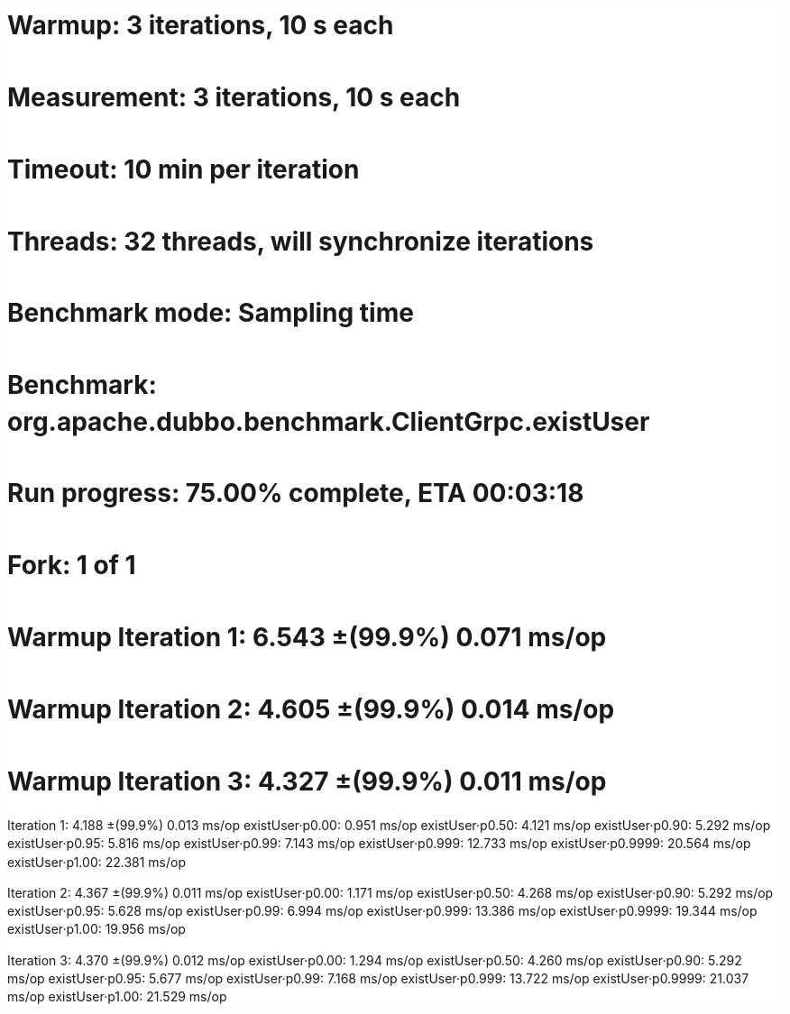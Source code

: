 # Warmup: 3 iterations, 10 s each
# Measurement: 3 iterations, 10 s each
# Timeout: 10 min per iteration
# Threads: 32 threads, will synchronize iterations
# Benchmark mode: Sampling time
# Benchmark: org.apache.dubbo.benchmark.ClientGrpc.existUser

# Run progress: 75.00% complete, ETA 00:03:18
# Fork: 1 of 1
# Warmup Iteration   1: 6.543 ±(99.9%) 0.071 ms/op
# Warmup Iteration   2: 4.605 ±(99.9%) 0.014 ms/op
# Warmup Iteration   3: 4.327 ±(99.9%) 0.011 ms/op
Iteration   1: 4.188 ±(99.9%) 0.013 ms/op
                 existUser·p0.00:   0.951 ms/op
                 existUser·p0.50:   4.121 ms/op
                 existUser·p0.90:   5.292 ms/op
                 existUser·p0.95:   5.816 ms/op
                 existUser·p0.99:   7.143 ms/op
                 existUser·p0.999:  12.733 ms/op
                 existUser·p0.9999: 20.564 ms/op
                 existUser·p1.00:   22.381 ms/op

Iteration   2: 4.367 ±(99.9%) 0.011 ms/op
                 existUser·p0.00:   1.171 ms/op
                 existUser·p0.50:   4.268 ms/op
                 existUser·p0.90:   5.292 ms/op
                 existUser·p0.95:   5.628 ms/op
                 existUser·p0.99:   6.994 ms/op
                 existUser·p0.999:  13.386 ms/op
                 existUser·p0.9999: 19.344 ms/op
                 existUser·p1.00:   19.956 ms/op

Iteration   3: 4.370 ±(99.9%) 0.012 ms/op
                 existUser·p0.00:   1.294 ms/op
                 existUser·p0.50:   4.260 ms/op
                 existUser·p0.90:   5.292 ms/op
                 existUser·p0.95:   5.677 ms/op
                 existUser·p0.99:   7.168 ms/op
                 existUser·p0.999:  13.722 ms/op
                 existUser·p0.9999: 21.037 ms/op
                 existUser·p1.00:   21.529 ms/op
